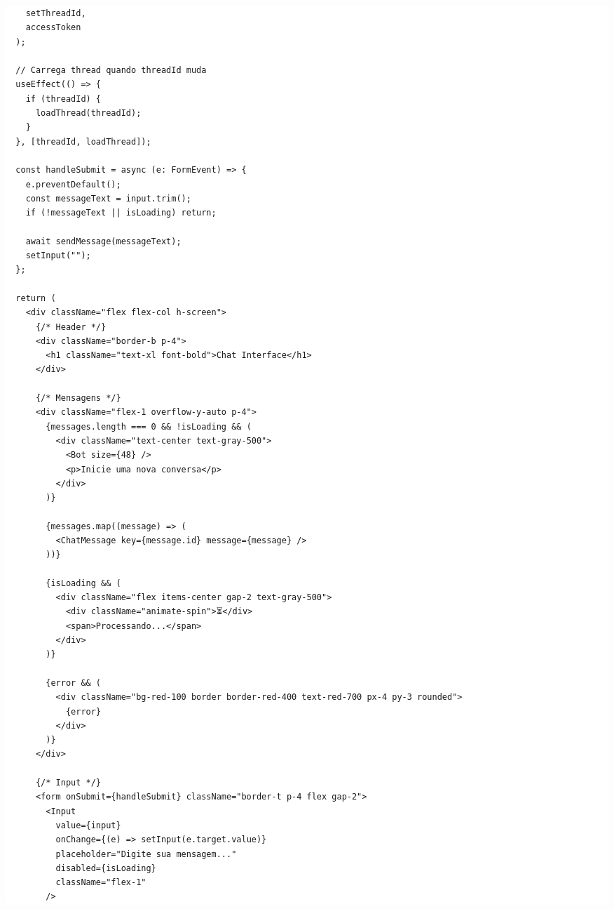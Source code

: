   ```tsx
      setThreadId,
      accessToken
    );

    // Carrega thread quando threadId muda
    useEffect(() => {
      if (threadId) {
        loadThread(threadId);
      }
    }, [threadId, loadThread]);

    const handleSubmit = async (e: FormEvent) => {
      e.preventDefault();
      const messageText = input.trim();
      if (!messageText || isLoading) return;

      await sendMessage(messageText);
      setInput("");
    };

    return (
      <div className="flex flex-col h-screen">
        {/* Header */}
        <div className="border-b p-4">
          <h1 className="text-xl font-bold">Chat Interface</h1>
        </div>

        {/* Mensagens */}
        <div className="flex-1 overflow-y-auto p-4">
          {messages.length === 0 && !isLoading && (
            <div className="text-center text-gray-500">
              <Bot size={48} />
              <p>Inicie uma nova conversa</p>
            </div>
          )}

          {messages.map((message) => (
            <ChatMessage key={message.id} message={message} />
          ))}

          {isLoading && (
            <div className="flex items-center gap-2 text-gray-500">
              <div className="animate-spin">⏳</div>
              <span>Processando...</span>
            </div>
          )}

          {error && (
            <div className="bg-red-100 border border-red-400 text-red-700 px-4 py-3 rounded">
              {error}
            </div>
          )}
        </div>

        {/* Input */}
        <form onSubmit={handleSubmit} className="border-t p-4 flex gap-2">
          <Input
            value={input}
            onChange={(e) => setInput(e.target.value)}
            placeholder="Digite sua mensagem..."
            disabled={isLoading}
            className="flex-1"
          />
  ```